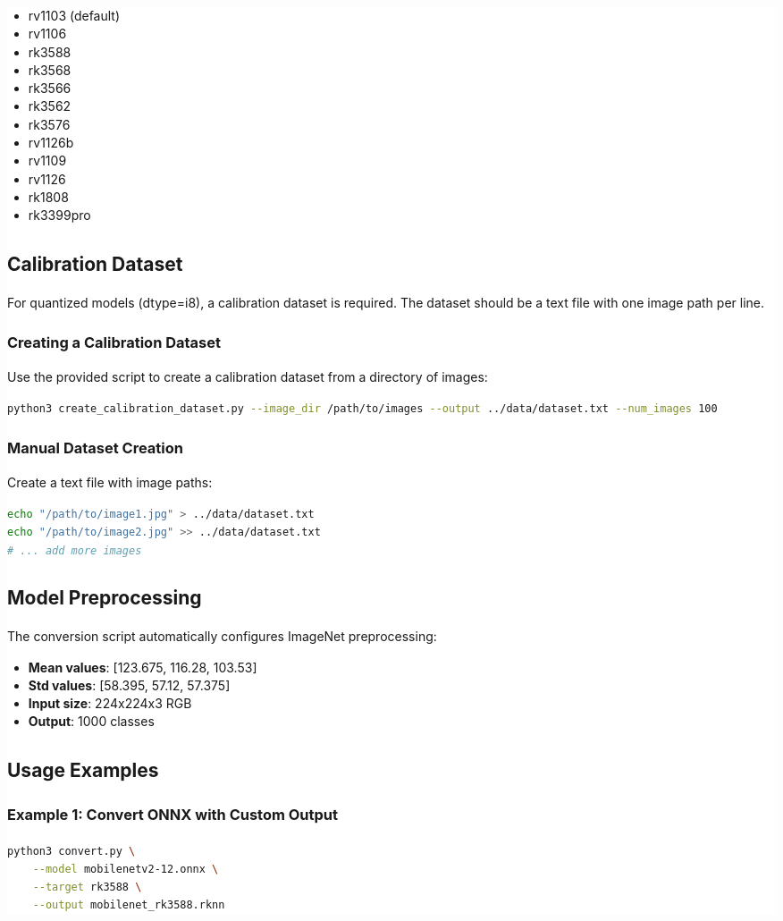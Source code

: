 - rv1103 (default)
- rv1106
- rk3588
- rk3568
- rk3566
- rk3562
- rk3576
- rv1126b
- rv1109
- rv1126
- rk1808
- rk3399pro

## Calibration Dataset

For quantized models (dtype=i8), a calibration dataset is required. The dataset should be a text file with one image path per line.

### Creating a Calibration Dataset

Use the provided script to create a calibration dataset from a directory of images:

```bash
python3 create_calibration_dataset.py --image_dir /path/to/images --output ../data/dataset.txt --num_images 100
```

### Manual Dataset Creation

Create a text file with image paths:

```bash
echo "/path/to/image1.jpg" > ../data/dataset.txt
echo "/path/to/image2.jpg" >> ../data/dataset.txt
# ... add more images
```

## Model Preprocessing

The conversion script automatically configures ImageNet preprocessing:

- **Mean values**: [123.675, 116.28, 103.53]
- **Std values**: [58.395, 57.12, 57.375]
- **Input size**: 224x224x3 RGB
- **Output**: 1000 classes

## Usage Examples

### Example 1: Convert ONNX with Custom Output
```bash
python3 convert.py \
    --model mobilenetv2-12.onnx \
    --target rk3588 \
    --output mobilenet_rk3588.rknn
```
